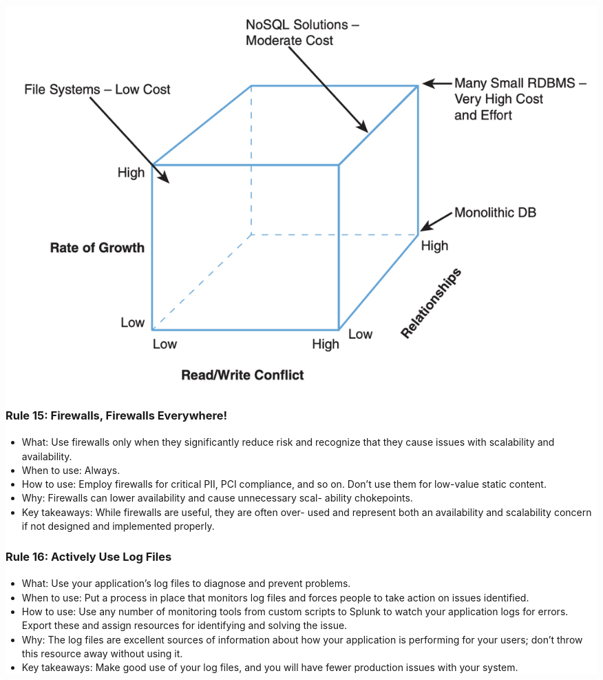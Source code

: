 ![](../../image/decisioncube.png)

### Rule 15: Firewalls, Firewalls Everywhere!

- What: Use firewalls only when they significantly reduce risk and recognize that they cause issues with scalability and availability.
- When to use: Always.
- How to use: Employ firewalls for critical PII, PCI compliance, and so on. Don’t use them for low-value static content.
- Why: Firewalls can lower availability and cause unnecessary scal- ability chokepoints.
- Key takeaways: While firewalls are useful, they are often over- used and represent both an availability and scalability concern if not designed and implemented properly.


### Rule 16: Actively Use Log Files

- What: Use your application’s log files to diagnose and prevent problems.
- When to use: Put a process in place that monitors log files and forces people to take action on issues identified.
- How to use: Use any number of monitoring tools from custom scripts to Splunk to watch your application logs for errors. Export these and assign resources for identifying and solving the issue.
- Why: The log files are excellent sources of information about how your application is performing for your users; don’t throw this resource away without using it.
- Key takeaways: Make good use of your log files, and you will have fewer production issues with your system.
